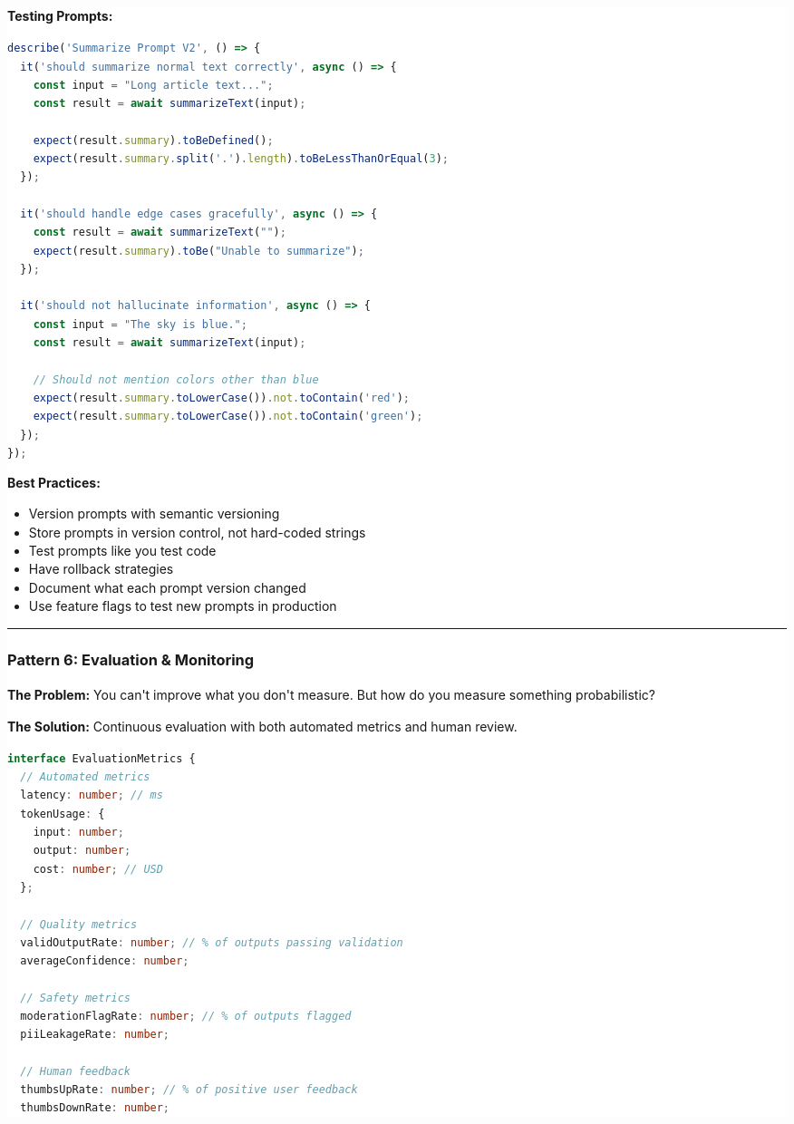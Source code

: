 **Testing Prompts:**
```typescript
describe('Summarize Prompt V2', () => {
  it('should summarize normal text correctly', async () => {
    const input = "Long article text...";
    const result = await summarizeText(input);

    expect(result.summary).toBeDefined();
    expect(result.summary.split('.').length).toBeLessThanOrEqual(3);
  });

  it('should handle edge cases gracefully', async () => {
    const result = await summarizeText("");
    expect(result.summary).toBe("Unable to summarize");
  });

  it('should not hallucinate information', async () => {
    const input = "The sky is blue.";
    const result = await summarizeText(input);

    // Should not mention colors other than blue
    expect(result.summary.toLowerCase()).not.toContain('red');
    expect(result.summary.toLowerCase()).not.toContain('green');
  });
});
```

**Best Practices:**
- Version prompts with semantic versioning
- Store prompts in version control, not hard-coded strings
- Test prompts like you test code
- Have rollback strategies
- Document what each prompt version changed
- Use feature flags to test new prompts in production

---

### Pattern 6: Evaluation & Monitoring

**The Problem:**
You can't improve what you don't measure. But how do you measure something probabilistic?

**The Solution:**
Continuous evaluation with both automated metrics and human review.

```typescript
interface EvaluationMetrics {
  // Automated metrics
  latency: number; // ms
  tokenUsage: {
    input: number;
    output: number;
    cost: number; // USD
  };

  // Quality metrics
  validOutputRate: number; // % of outputs passing validation
  averageConfidence: number;

  // Safety metrics
  moderationFlagRate: number; // % of outputs flagged
  piiLeakageRate: number;

  // Human feedback
  thumbsUpRate: number; // % of positive user feedback
  thumbsDownRate: number;
```
